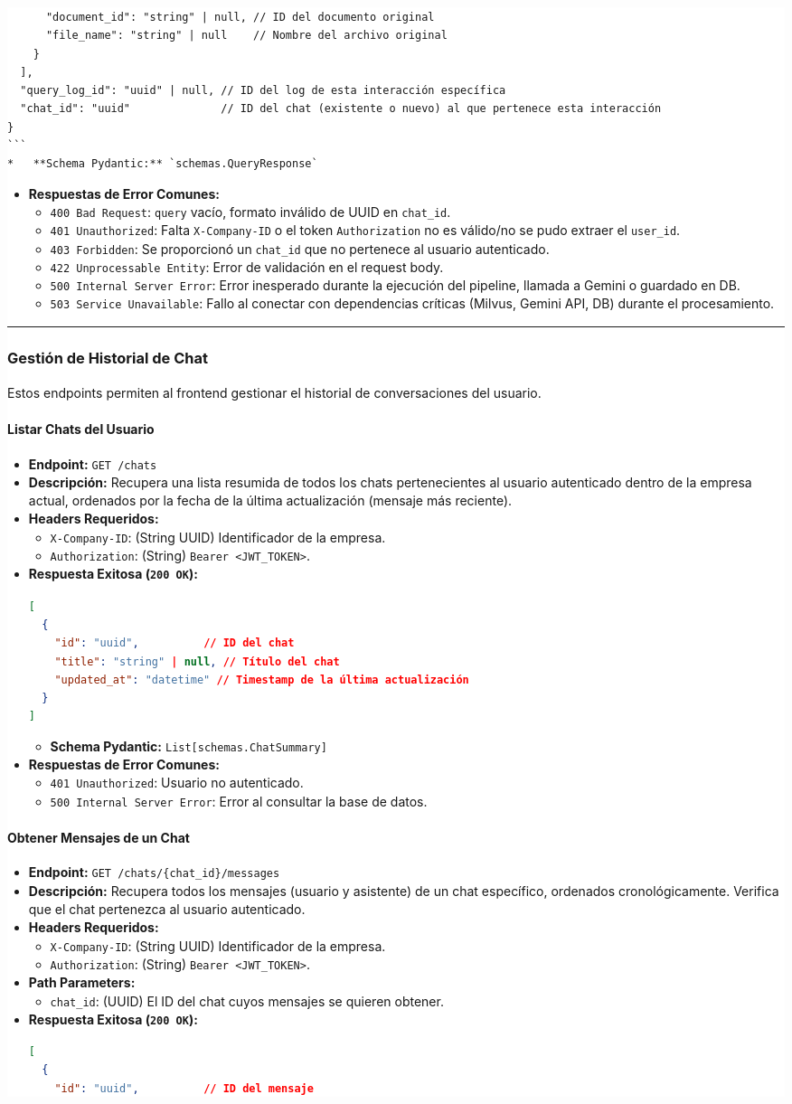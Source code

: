           "document_id": "string" | null, // ID del documento original
          "file_name": "string" | null    // Nombre del archivo original
        }
      ],
      "query_log_id": "uuid" | null, // ID del log de esta interacción específica
      "chat_id": "uuid"              // ID del chat (existente o nuevo) al que pertenece esta interacción
    }
    ```
    *   **Schema Pydantic:** `schemas.QueryResponse`
*   **Respuestas de Error Comunes:**
    *   `400 Bad Request`: `query` vacío, formato inválido de UUID en `chat_id`.
    *   `401 Unauthorized`: Falta `X-Company-ID` o el token `Authorization` no es válido/no se pudo extraer el `user_id`.
    *   `403 Forbidden`: Se proporcionó un `chat_id` que no pertenece al usuario autenticado.
    *   `422 Unprocessable Entity`: Error de validación en el request body.
    *   `500 Internal Server Error`: Error inesperado durante la ejecución del pipeline, llamada a Gemini o guardado en DB.
    *   `503 Service Unavailable`: Fallo al conectar con dependencias críticas (Milvus, Gemini API, DB) durante el procesamiento.

---

### Gestión de Historial de Chat

Estos endpoints permiten al frontend gestionar el historial de conversaciones del usuario.

#### Listar Chats del Usuario

*   **Endpoint:** `GET /chats`
*   **Descripción:** Recupera una lista resumida de todos los chats pertenecientes al usuario autenticado dentro de la empresa actual, ordenados por la fecha de la última actualización (mensaje más reciente).
*   **Headers Requeridos:**
    *   `X-Company-ID`: (String UUID) Identificador de la empresa.
    *   `Authorization`: (String) `Bearer <JWT_TOKEN>`.
*   **Respuesta Exitosa (`200 OK`):**
    ```json
    [
      {
        "id": "uuid",          // ID del chat
        "title": "string" | null, // Título del chat
        "updated_at": "datetime" // Timestamp de la última actualización
      }
    ]
    ```
    *   **Schema Pydantic:** `List[schemas.ChatSummary]`
*   **Respuestas de Error Comunes:**
    *   `401 Unauthorized`: Usuario no autenticado.
    *   `500 Internal Server Error`: Error al consultar la base de datos.

#### Obtener Mensajes de un Chat

*   **Endpoint:** `GET /chats/{chat_id}/messages`
*   **Descripción:** Recupera todos los mensajes (usuario y asistente) de un chat específico, ordenados cronológicamente. Verifica que el chat pertenezca al usuario autenticado.
*   **Headers Requeridos:**
    *   `X-Company-ID`: (String UUID) Identificador de la empresa.
    *   `Authorization`: (String) `Bearer <JWT_TOKEN>`.
*   **Path Parameters:**
    *   `chat_id`: (UUID) El ID del chat cuyos mensajes se quieren obtener.
*   **Respuesta Exitosa (`200 OK`):**
    ```json
    [
      {
        "id": "uuid",          // ID del mensaje